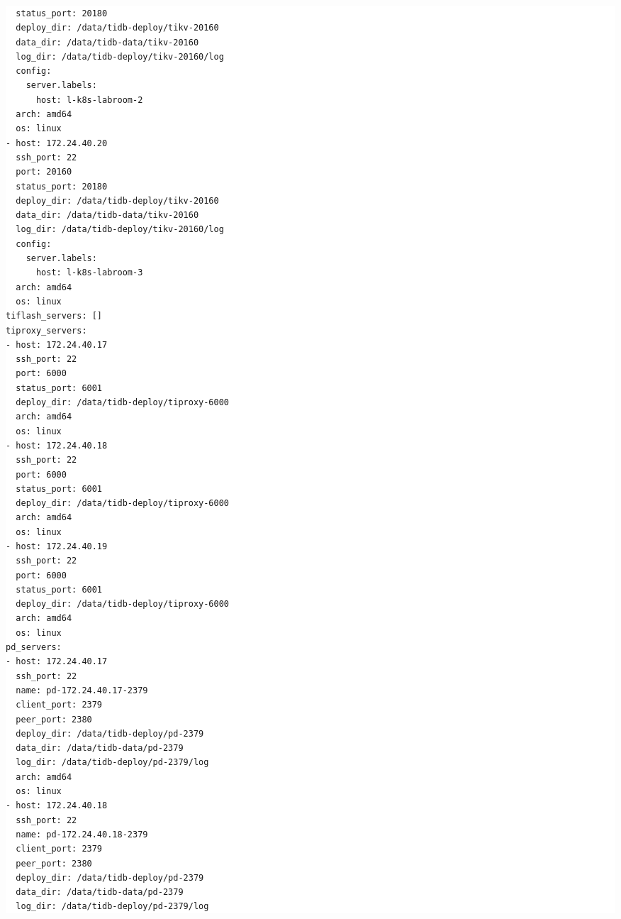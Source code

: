 ```
  status_port: 20180
  deploy_dir: /data/tidb-deploy/tikv-20160
  data_dir: /data/tidb-data/tikv-20160
  log_dir: /data/tidb-deploy/tikv-20160/log
  config:
    server.labels:
      host: l-k8s-labroom-2
  arch: amd64
  os: linux
- host: 172.24.40.20
  ssh_port: 22
  port: 20160
  status_port: 20180
  deploy_dir: /data/tidb-deploy/tikv-20160
  data_dir: /data/tidb-data/tikv-20160
  log_dir: /data/tidb-deploy/tikv-20160/log
  config:
    server.labels:
      host: l-k8s-labroom-3
  arch: amd64
  os: linux
tiflash_servers: []
tiproxy_servers:
- host: 172.24.40.17
  ssh_port: 22
  port: 6000
  status_port: 6001
  deploy_dir: /data/tidb-deploy/tiproxy-6000
  arch: amd64
  os: linux
- host: 172.24.40.18
  ssh_port: 22
  port: 6000
  status_port: 6001
  deploy_dir: /data/tidb-deploy/tiproxy-6000
  arch: amd64
  os: linux
- host: 172.24.40.19
  ssh_port: 22
  port: 6000
  status_port: 6001
  deploy_dir: /data/tidb-deploy/tiproxy-6000
  arch: amd64
  os: linux
pd_servers:
- host: 172.24.40.17
  ssh_port: 22
  name: pd-172.24.40.17-2379
  client_port: 2379
  peer_port: 2380
  deploy_dir: /data/tidb-deploy/pd-2379
  data_dir: /data/tidb-data/pd-2379
  log_dir: /data/tidb-deploy/pd-2379/log
  arch: amd64
  os: linux
- host: 172.24.40.18
  ssh_port: 22
  name: pd-172.24.40.18-2379
  client_port: 2379
  peer_port: 2380
  deploy_dir: /data/tidb-deploy/pd-2379
  data_dir: /data/tidb-data/pd-2379
  log_dir: /data/tidb-deploy/pd-2379/log
```